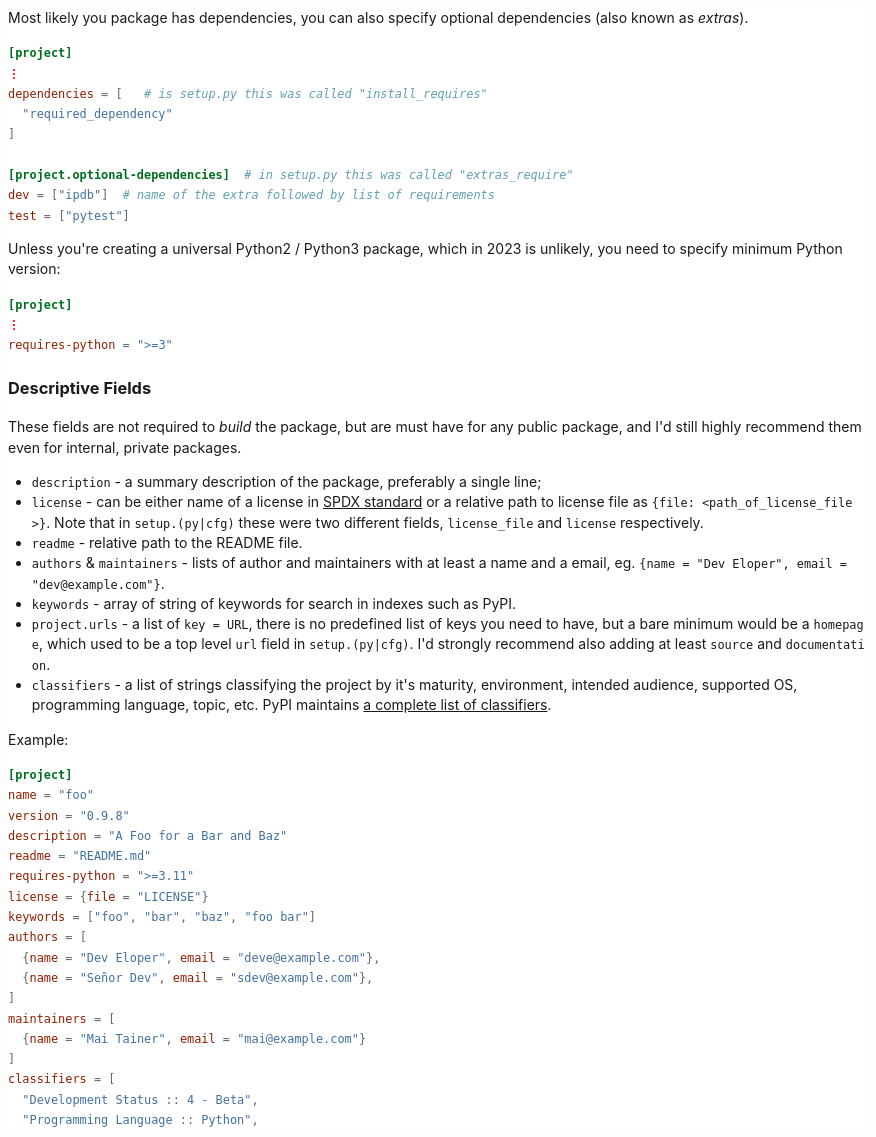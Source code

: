 Most likely you package has dependencies, you can also specify optional dependencies (also known as _extras_). 

```toml
[project]
⋮
dependencies = [   # is setup.py this was called "install_requires"
  "required_dependency"
]

[project.optional-dependencies]  # in setup.py this was called "extras_require"
dev = ["ipdb"]  # name of the extra followed by list of requirements 
test = ["pytest"]  
```

Unless you're creating a universal Python2 / Python3 package, which in 2023 is unlikely, you need to specify minimum Python version:
```toml
[project]
⋮
requires-python = ">=3"
```


### Descriptive Fields 

These fields are not required to _build_ the package, but are must have for any public package, and I'd still highly recommend them even 
for internal, private packages.

- `description` - a summary description of the package, preferably a single line;
- `license` - can be either name of a license in [SPDX standard](https://spdx.org/licenses/) or a relative path to license file as `{file: <path_of_license_file>}`. 
   Note that in `setup.(py|cfg)` these were two different fields, `license_file` and `license` respectively. 
- `readme` - relative path to the README file.
- `authors` & `maintainers` - lists of author and maintainers with at least a name and a email, eg. `{name = "Dev Eloper", email = "dev@example.com"}`.
- `keywords` - array of string of keywords for search in indexes such as PyPI.
- `project.urls` - a list of `key = URL`, there is no predefined list of keys you need to have, but a bare minimum would be a `homepage`,
   which used to be a top level `url` field in `setup.(py|cfg)`. I'd strongly recommend also adding at least `source` and `documentation`.
- `classifiers` - a list of strings classifying the project by it's maturity, environment, intended audience, supported OS, programming language, topic, etc.
   PyPI maintains [a complete list of classifiers](https://pypi.org/classifiers/). 

Example: 
```toml
[project]
name = "foo"
version = "0.9.8"
description = "A Foo for a Bar and Baz"
readme = "README.md"
requires-python = ">=3.11"
license = {file = "LICENSE"}
keywords = ["foo", "bar", "baz", "foo bar"]
authors = [
  {name = "Dev Eloper", email = "deve@example.com"},
  {name = "Señor Dev", email = "sdev@example.com"},
]
maintainers = [
  {name = "Mai Tainer", email = "mai@example.com"}
]
classifiers = [
  "Development Status :: 4 - Beta",
  "Programming Language :: Python",
```